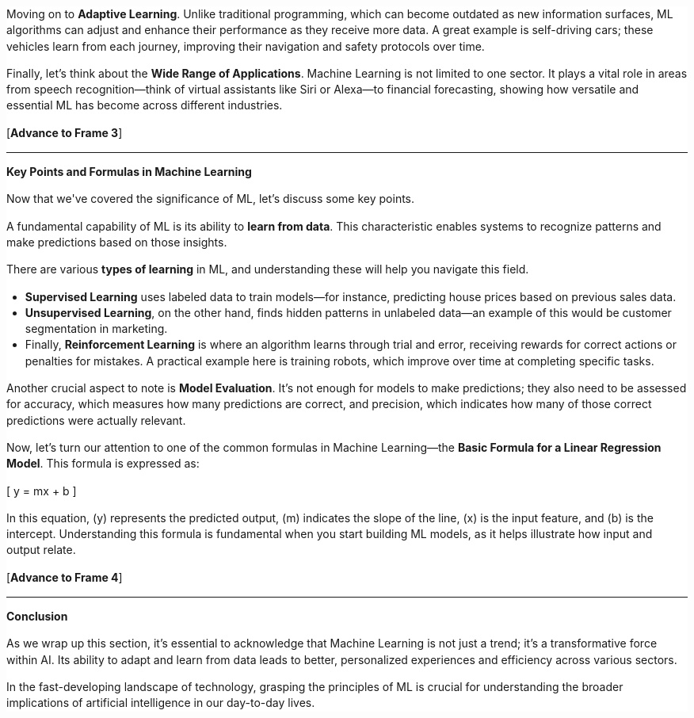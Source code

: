Moving on to **Adaptive Learning**. Unlike traditional programming, which can become outdated as new information surfaces, ML algorithms can adjust and enhance their performance as they receive more data. A great example is self-driving cars; these vehicles learn from each journey, improving their navigation and safety protocols over time.

Finally, let’s think about the **Wide Range of Applications**. Machine Learning is not limited to one sector. It plays a vital role in areas from speech recognition—think of virtual assistants like Siri or Alexa—to financial forecasting, showing how versatile and essential ML has become across different industries.

[**Advance to Frame 3**]

---

**Key Points and Formulas in Machine Learning**

Now that we've covered the significance of ML, let’s discuss some key points.

A fundamental capability of ML is its ability to **learn from data**. This characteristic enables systems to recognize patterns and make predictions based on those insights.

There are various **types of learning** in ML, and understanding these will help you navigate this field. 
- **Supervised Learning** uses labeled data to train models—for instance, predicting house prices based on previous sales data.
- **Unsupervised Learning**, on the other hand, finds hidden patterns in unlabeled data—an example of this would be customer segmentation in marketing.
- Finally, **Reinforcement Learning** is where an algorithm learns through trial and error, receiving rewards for correct actions or penalties for mistakes. A practical example here is training robots, which improve over time at completing specific tasks.

Another crucial aspect to note is **Model Evaluation**. It’s not enough for models to make predictions; they also need to be assessed for accuracy, which measures how many predictions are correct, and precision, which indicates how many of those correct predictions were actually relevant.

Now, let’s turn our attention to one of the common formulas in Machine Learning—the **Basic Formula for a Linear Regression Model**. This formula is expressed as:

\[
y = mx + b
\]

In this equation, \(y\) represents the predicted output, \(m\) indicates the slope of the line, \(x\) is the input feature, and \(b\) is the intercept. Understanding this formula is fundamental when you start building ML models, as it helps illustrate how input and output relate.

[**Advance to Frame 4**]

---

**Conclusion**

As we wrap up this section, it’s essential to acknowledge that Machine Learning is not just a trend; it’s a transformative force within AI. Its ability to adapt and learn from data leads to better, personalized experiences and efficiency across various sectors. 

In the fast-developing landscape of technology, grasping the principles of ML is crucial for understanding the broader implications of artificial intelligence in our day-to-day lives.
